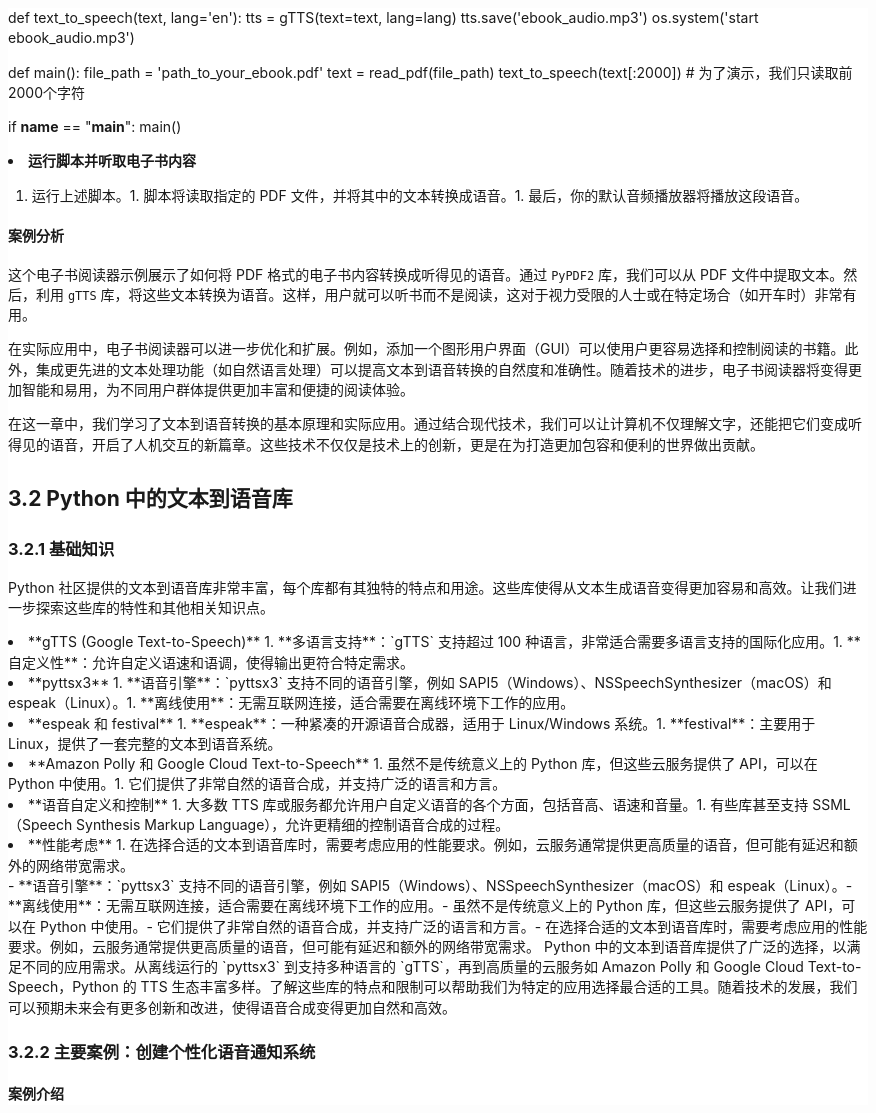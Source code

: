 def text_to_speech(text, lang='en'):
    tts = gTTS(text=text, lang=lang)
    tts.save('ebook_audio.mp3')
    os.system('start ebook_audio.mp3')

def main():
    file_path = 'path_to_your_ebook.pdf'
    text = read_pdf(file_path)
    text_to_speech(text[:2000])  # 为了演示，我们只读取前2000个字符

if __name__ == "__main__":
    main()
</code></pre> </li><li> **运行脚本并听取电子书内容** 
  1. 运行上述脚本。1. 脚本将读取指定的 PDF 文件，并将其中的文本转换成语音。1. 最后，你的默认音频播放器将播放这段语音。 </li>
#### 案例分析

这个电子书阅读器示例展示了如何将 PDF 格式的电子书内容转换成听得见的语音。通过 `PyPDF2` 库，我们可以从 PDF 文件中提取文本。然后，利用 `gTTS` 库，将这些文本转换为语音。这样，用户就可以听书而不是阅读，这对于视力受限的人士或在特定场合（如开车时）非常有用。

在实际应用中，电子书阅读器可以进一步优化和扩展。例如，添加一个图形用户界面（GUI）可以使用户更容易选择和控制阅读的书籍。此外，集成更先进的文本处理功能（如自然语言处理）可以提高文本到语音转换的自然度和准确性。随着技术的进步，电子书阅读器将变得更加智能和易用，为不同用户群体提供更加丰富和便捷的阅读体验。

在这一章中，我们学习了文本到语音转换的基本原理和实际应用。通过结合现代技术，我们可以让计算机不仅理解文字，还能把它们变成听得见的语音，开启了人机交互的新篇章。这些技术不仅仅是技术上的创新，更是在为打造更加包容和便利的世界做出贡献。

## 3.2 Python 中的文本到语音库

### 3.2.1 基础知识

Python 社区提供的文本到语音库非常丰富，每个库都有其独特的特点和用途。这些库使得从文本生成语音变得更加容易和高效。让我们进一步探索这些库的特性和其他相关知识点。
<li> **gTTS (Google Text-to-Speech)** 
  1. **多语言支持**：`gTTS` 支持超过 100 种语言，非常适合需要多语言支持的国际化应用。1. **自定义性**：允许自定义语速和语调，使得输出更符合特定需求。 </li><li> **pyttsx3** 
  1. **语音引擎**：`pyttsx3` 支持不同的语音引擎，例如 SAPI5（Windows）、NSSpeechSynthesizer（macOS）和 espeak（Linux）。1. **离线使用**：无需互联网连接，适合需要在离线环境下工作的应用。 </li><li> **espeak 和 festival** 
  1. **espeak**：一种紧凑的开源语音合成器，适用于 Linux/Windows 系统。1. **festival**：主要用于 Linux，提供了一套完整的文本到语音系统。 </li><li> **Amazon Polly 和 Google Cloud Text-to-Speech** 
  1. 虽然不是传统意义上的 Python 库，但这些云服务提供了 API，可以在 Python 中使用。1. 它们提供了非常自然的语音合成，并支持广泛的语言和方言。 </li><li> **语音自定义和控制** 
  1. 大多数 TTS 库或服务都允许用户自定义语音的各个方面，包括音高、语速和音量。1. 有些库甚至支持 SSML（Speech Synthesis Markup Language），允许更精细的控制语音合成的过程。 </li><li> **性能考虑** 
  1. 在选择合适的文本到语音库时，需要考虑应用的性能要求。例如，云服务通常提供更高质量的语音，但可能有延迟和额外的网络带宽需求。 </li>- **语音引擎**：`pyttsx3` 支持不同的语音引擎，例如 SAPI5（Windows）、NSSpeechSynthesizer（macOS）和 espeak（Linux）。- **离线使用**：无需互联网连接，适合需要在离线环境下工作的应用。- 虽然不是传统意义上的 Python 库，但这些云服务提供了 API，可以在 Python 中使用。- 它们提供了非常自然的语音合成，并支持广泛的语言和方言。- 在选择合适的文本到语音库时，需要考虑应用的性能要求。例如，云服务通常提供更高质量的语音，但可能有延迟和额外的网络带宽需求。
Python 中的文本到语音库提供了广泛的选择，以满足不同的应用需求。从离线运行的 `pyttsx3` 到支持多种语言的 `gTTS`，再到高质量的云服务如 Amazon Polly 和 Google Cloud Text-to-Speech，Python 的 TTS 生态丰富多样。了解这些库的特点和限制可以帮助我们为特定的应用选择最合适的工具。随着技术的发展，我们可以预期未来会有更多创新和改进，使得语音合成变得更加自然和高效。

### 3.2.2 主要案例：创建个性化语音通知系统

#### 案例介绍
